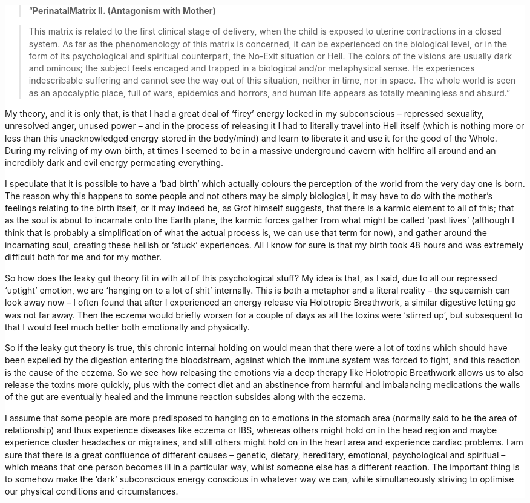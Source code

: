 > “**PerinatalMatrix II. (Antagonism with Mother)**
  
> This matrix is related to the first clinical stage of delivery, when the child is exposed to uterine contractions in a closed system. As far as the phenomenology of this matrix is concerned, it can be experienced on the biological level, or in the form of its psychological and spiritual counterpart, the No-Exit situation or Hell. The colors of the visions are usually dark and ominous; the subject feels encaged and trapped in a biological and/or metaphysical sense. He experiences indescribable suffering and cannot see the way out of this situation, neither in time, nor in space. The whole world is seen as an apocalyptic place, full of wars, epidemics and horrors, and human life appears as totally meaningless and absurd.”

My theory, and it is only that, is that I had a great deal of &#8216;firey&#8217; energy locked in my subconscious – repressed sexuality, unresolved anger, unused power – and in the process of releasing it I had to literally travel into Hell itself (which is nothing more or less than this unacknowledged energy stored in the body/mind) and learn to liberate it and use it for the good of the Whole. During my reliving of my own birth, at times I seemed to be in a massive underground cavern with hellfire all around and an incredibly dark and evil energy permeating everything.

I speculate that it is possible to have a &#8216;bad birth&#8217; which actually colours the perception of the world from the very day one is born. The reason why this happens to some people and not others may be simply biological, it may have to do with the mother&#8217;s feelings relating to the birth itself, or it may indeed be, as Grof himself suggests, that there is a karmic element to all of this; that as the soul is about to incarnate onto the Earth plane, the karmic forces gather from what might be called &#8216;past lives&#8217; (although I think that is probably a simplification of what the actual process is, we can use that term for now), and gather around the incarnating soul, creating these hellish or &#8216;stuck&#8217; experiences. All I know for sure is that my birth took 48 hours and was extremely difficult both for me and for my mother.

So how does the leaky gut theory fit in with all of this psychological stuff? My idea is that, as I said, due to all our repressed &#8216;uptight&#8217; emotion, we are &#8216;hanging on to a lot of shit&#8217; internally. This is both a metaphor and a literal reality – the squeamish can look away now &#8211; I often found that after I experienced an energy release via Holotropic Breathwork, a similar digestive letting go was not far away. Then the eczema would briefly worsen for a couple of days as all the toxins were &#8216;stirred up&#8217;, but subsequent to that I would feel much better both emotionally and physically.

So if the leaky gut theory is true, this chronic internal holding on would mean that there were a lot of toxins which should have been expelled by the digestion entering the bloodstream, against which the immune system was forced to fight, and this reaction is the cause of the eczema. So we see how releasing the emotions via a deep therapy like Holotropic Breathwork allows us to also release the toxins more quickly, plus with the correct diet and an abstinence from harmful and imbalancing medications the walls of the gut are eventually healed and the immune reaction subsides along with the eczema.

I assume that some people are more predisposed to hanging on to emotions in the stomach area (normally said to be the area of relationship) and thus experience diseases like eczema or IBS, whereas others might hold on in the head region and maybe experience cluster headaches or migraines, and still others might hold on in the heart area and experience cardiac problems. I am sure that there is a great confluence of different causes – genetic, dietary, hereditary, emotional, psychological and spiritual &#8211; which means that one person becomes ill in a particular way, whilst someone else has a different reaction. <span class="pullquote">The important thing is to somehow make the &#8216;dark&#8217; subconscious energy conscious in whatever way we can, while simultaneously striving to optimise our physical conditions and circumstances.</span>
